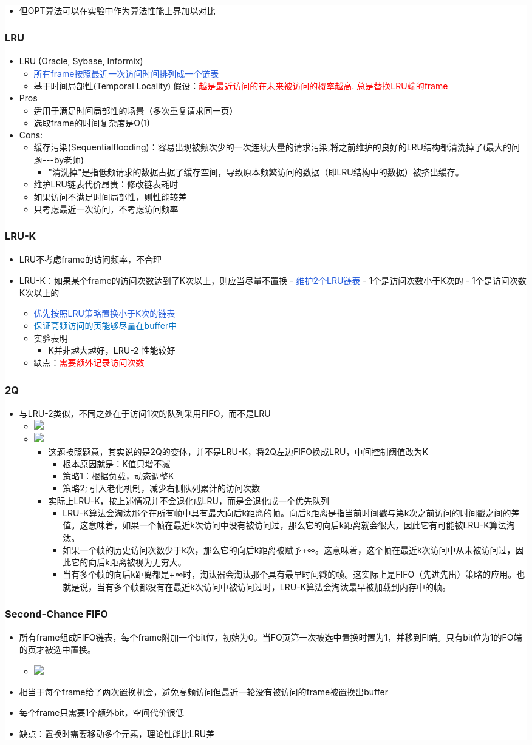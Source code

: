 -  但OPT算法可以在实验中作为算法性能上界加以对比

### LRU
- LRU (Oracle, Sybase, Informix)
	- <font color="#245bdb">所有frame按照最近一次访问时间排列成一个链表</font>
	- 基于时间局部性(Temporal Locality) 假设：<font color="#ff0000">越是最近访问的在未来被访问的概率越高. 总是替换LRU端的frame</font>
- Pros
	- 适用于满足时间局部性的场景（多次重复请求同一页）
	- 选取frame的时间复杂度是O(1)
- Cons:
	- 缓存污染(Sequentialflooding)：容易出现被频次少的一次连续大量的请求污染,将之前维护的良好的LRU结构都清洗掉了(最大的问题---by老师)
		- "清洗掉"是指低频请求的数据占据了缓存空间，导致原本频繁访问的数据（即LRU结构中的数据）被挤出缓存。	
	- 维护LRU链表代价昂贵：修改链表耗时
	- 如果访问不满足时间局部性，则性能较差
	- 只考虑最近一次访问，不考虑访问频率


### LRU-K
- LRU不考虑frame的访问频率，不合理
- LRU-K：如果某个frame的访问次数达到了K次以上，则应当尽量不置换
	-<font color="#245bdb"> 维护2个LRU链表</font>
		- 1个是访问次数小于K次的
		- 1个是访问次数K次以上的

	- <font color="#245bdb">优先按照LRU策略置换小于K次的链表</font>
	- <font color="#0070c0">保证高频访问的页能够尽量在buffer中</font>
	- 实验表明
		- K并非越大越好，LRU-2 性能较好
	- 缺点：<font color="#ff0000">需要额外记录访问次数</font>

 ### 2Q
- 与LRU-2类似，不同之处在于访问1次的队列采用FIFO，而不是LRU
	 - ![](https://raw.githubusercontent.com/Anonymity-0/Picgo/main/img/202401111003023.png)
	- ![](https://raw.githubusercontent.com/Anonymity-0/Picgo/main/img/202401111005788.png)
		- 这题按照题意，其实说的是2Q的变体，并不是LRU-K，将2Q左边FIFO换成LRU，中间控制阈值改为K
			- 根本原因就是：K值只增不减
			- 策略1：根据负载，动态调整K
			- 策略2; 引入老化机制，减少右侧队列累计的访问次数
		- 实际上LRU-K，按上述情况并不会退化成LRU，而是会退化成一个优先队列
			- LRU-K算法会淘汰那个在所有帧中具有最大向后k距离的帧。向后k距离是指当前时间戳与第k次之前访问的时间戳之间的差值。这意味着，如果一个帧在最近k次访问中没有被访问过，那么它的向后k距离就会很大，因此它有可能被LRU-K算法淘汰。
			- 如果一个帧的历史访问次数少于k次，那么它的向后k距离被赋予+∞。这意味着，这个帧在最近k次访问中从未被访问过，因此它的向后k距离被视为无穷大。
			- 当有多个帧的向后k距离都是+∞时，淘汰器会淘汰那个具有最早时间戳的帧。这实际上是FIFO（先进先出）策略的应用。也就是说，当有多个帧都没有在最近k次访问中被访问过时，LRU-K算法会淘汰最早被加载到内存中的帧。

### Second-Chance FIFO
- 所有frame组成FIFO链表，每个frame附加一个bit位，初始为0。当FO页第一次被选中置换时置为1，并移到FI端。只有bit位为1的FO端的页才被选中置换。
	- ![](https://raw.githubusercontent.com/Anonymity-0/Picgo/main/img/202401111015014.png)

- 相当于每个frame给了两次置换机会，避免高频访问但最近一轮没有被访问的frame被置换出buffer
- 每个frame只需要1个额外bit，空间代价很低
- 缺点：置换时需要移动多个元素，理论性能比LRU差
